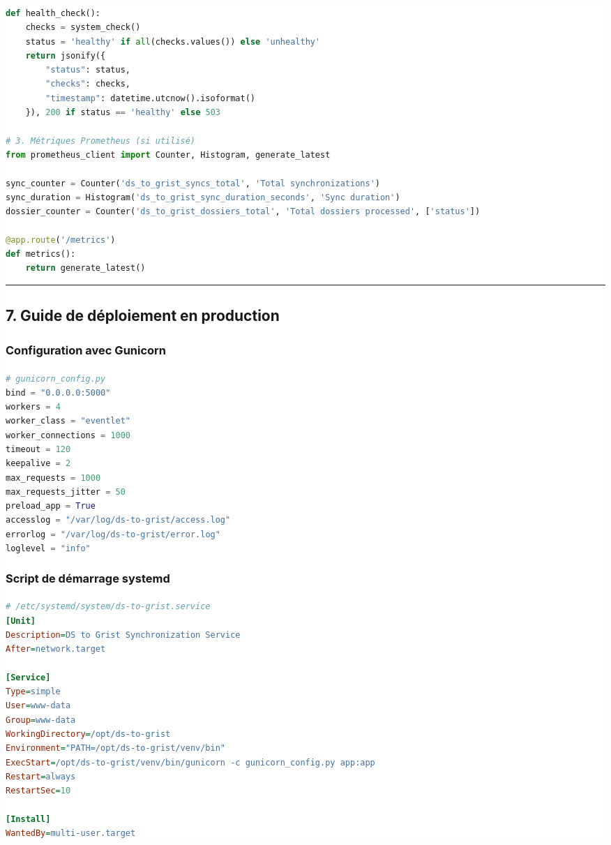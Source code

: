 ```python
def health_check():
    checks = system_check()
    status = 'healthy' if all(checks.values()) else 'unhealthy'
    return jsonify({
        "status": status,
        "checks": checks,
        "timestamp": datetime.utcnow().isoformat()
    }), 200 if status == 'healthy' else 503

# 3. Métriques Prometheus (si utilisé)
from prometheus_client import Counter, Histogram, generate_latest

sync_counter = Counter('ds_to_grist_syncs_total', 'Total synchronizations')
sync_duration = Histogram('ds_to_grist_sync_duration_seconds', 'Sync duration')
dossier_counter = Counter('ds_to_grist_dossiers_total', 'Total dossiers processed', ['status'])

@app.route('/metrics')
def metrics():
    return generate_latest()
```

---

## 7. Guide de déploiement en production

### **Configuration avec Gunicorn**

```python
# gunicorn_config.py
bind = "0.0.0.0:5000"
workers = 4
worker_class = "eventlet"
worker_connections = 1000
timeout = 120
keepalive = 2
max_requests = 1000
max_requests_jitter = 50
preload_app = True
accesslog = "/var/log/ds-to-grist/access.log"
errorlog = "/var/log/ds-to-grist/error.log"
loglevel = "info"
```

### **Script de démarrage systemd**

```ini
# /etc/systemd/system/ds-to-grist.service
[Unit]
Description=DS to Grist Synchronization Service
After=network.target

[Service]
Type=simple
User=www-data
Group=www-data
WorkingDirectory=/opt/ds-to-grist
Environment="PATH=/opt/ds-to-grist/venv/bin"
ExecStart=/opt/ds-to-grist/venv/bin/gunicorn -c gunicorn_config.py app:app
Restart=always
RestartSec=10

[Install]
WantedBy=multi-user.target
```